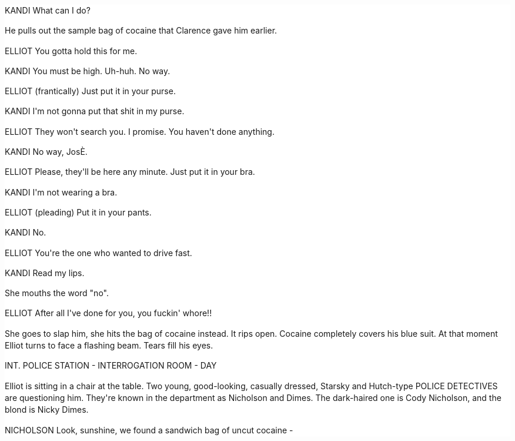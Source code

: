 KANDI
What can I do?

He pulls out the sample bag of cocaine that Clarence gave him earlier.

ELLIOT
You gotta hold this for me.

KANDI
You must be high. Uh-huh. No way.

ELLIOT
(frantically)
Just put it in your purse.

KANDI
I'm not gonna put that shit in my purse.

ELLIOT
They won't search you. I promise. You haven't done anything.

KANDI
No way, JosÈ.

ELLIOT
Please, they'll be here any minute. Just put it in your bra.

KANDI
I'm not wearing a bra.

ELLIOT
(pleading)
Put it in your pants.

KANDI
No.

ELLIOT
You're the one who wanted to drive fast.

KANDI
Read my lips.

She mouths the word "no".

ELLIOT
After all I've done for you, you fuckin' whore!!

She goes to slap him, she hits the bag of cocaine instead. It rips open. Cocaine completely covers his blue suit. At that moment Elliot turns to face a flashing beam. Tears fill his eyes.


INT. POLICE STATION - INTERROGATION ROOM - DAY

Elliot is sitting in a chair at the table. Two young, good-looking, casually dressed, Starsky and Hutch-type POLICE DETECTIVES are questioning him. They're known in the department as Nicholson and Dimes. The dark-haired one is Cody Nicholson, and the blond is Nicky Dimes.

NICHOLSON
Look, sunshine, we found a sandwich bag of uncut cocaine -
